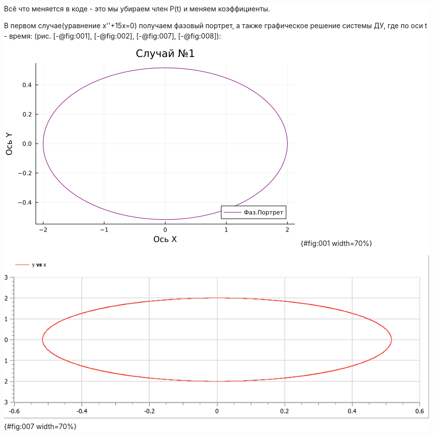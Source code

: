 Всё что меняется в коде - это мы убираем член P(t) и меняем коэффициенты.


В первом случае(уравнение x''+15x=0) получаем фазовый портрет, а также графическое решение системы ДУ, где по оси t - время: (рис. [-@fig:001], [-@fig:002], [-@fig:007], [-@fig:008]):

![1 случай - Фазовый портрет - Julia](image/julia_1sl_1p.png){#fig:001 width=70%}

![1 случай - Фазовый портрет - OpenModelica](image/11.png){#fig:007 width=70%}
